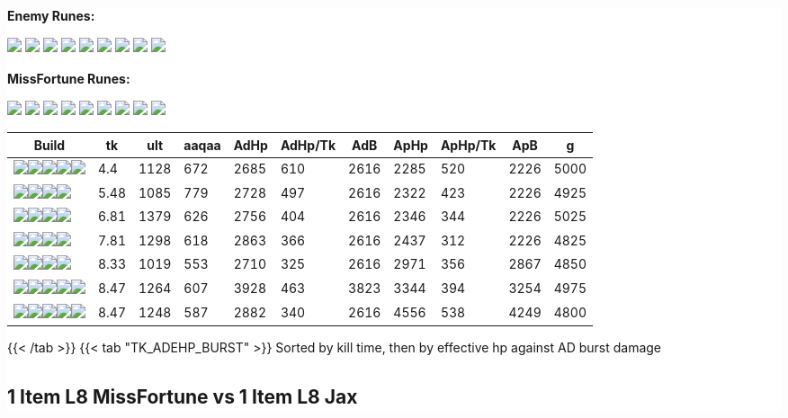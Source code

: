 

**Enemy Runes:**





![](/Styles/Resolve/GraspOfTheUndying/GraspOfTheUndying.png)
![](/Styles/Resolve/Demolish/Demolish.png)
![](/Styles/Resolve/BonePlating/BonePlating.png)
![](/Styles/Sorcery/Unflinching/Unflinching.png)
![](/Styles/Inspiration/MagicalFootwear/MagicalFootwear.png)
![](/Styles/Inspiration/BiscuitDelivery/BiscuitDelivery.png)
![](/StatMods/StatModsAttackSpeedIcon.png)
![](/StatMods/StatModsArmorIcon.png)
![](/StatMods/StatModsHealthScalingIcon.png)



**MissFortune Runes:**


![](/Styles/Precision/PressTheAttack/PressTheAttack.png)
![](/Styles/Precision/Overheal.png)
![](/Styles/Precision/LegendAlacrity/LegendAlacrity.png)
![](/Styles/Precision/CutDown/CutDown.png)
![](/Styles/Sorcery/AbsoluteFocus/AbsoluteFocus.png)
![](/Styles/Sorcery/GatheringStorm/GatheringStorm.png)
![](/StatMods/StatModsAdaptiveForceIcon.png)
![](/StatMods/StatModsAdaptiveForceIcon.png)
![](/StatMods/StatModsArmorIcon.png)





 Build |tk|ult|aaqaa|AdHp|AdHp/Tk|AdB|ApHp|ApHp/Tk|ApB|g
-|-|-|-|-|-|-|-|-|-|-
![](/item/6672.png)![](/item/1001.png)![](/item/1053.png)![](/item/1055.png)![](/item/1036.png)|4.4|1128|672|2685|610|2616|2285|520|2226|5000
![](/item/3153.png)![](/item/1001.png)![](/item/1055.png)![](/item/1037.png)|5.48|1085|779|2728|497|2616|2322|423|2226|4925
![](/item/3074.png)![](/item/1001.png)![](/item/1055.png)![](/item/1037.png)|6.81|1379|626|2756|404|2616|2346|344|2226|5025
![](/item/3072.png)![](/item/1001.png)![](/item/1055.png)![](/item/1037.png)|7.81|1298|618|2863|366|2616|2437|312|2226|4825
![](/item/3091.png)![](/item/1001.png)![](/item/1053.png)![](/item/1055.png)|8.33|1019|553|2710|325|2616|2971|356|2867|4850
![](/item/6673.png)![](/item/1001.png)![](/item/1055.png)![](/item/1037.png)![](/item/1036.png)|8.47|1264|607|3928|463|3823|3344|394|3254|4975
![](/item/3156.png)![](/item/1001.png)![](/item/1053.png)![](/item/1055.png)![](/item/1036.png)|8.47|1248|587|2882|340|2616|4556|538|4249|4800
{{< /tab >}}
{{< tab "TK_ADEHP_BURST" >}}
Sorted by kill time, then by effective hp against AD burst damage
## 1 Item L8 MissFortune vs 1 Item L8 Jax
